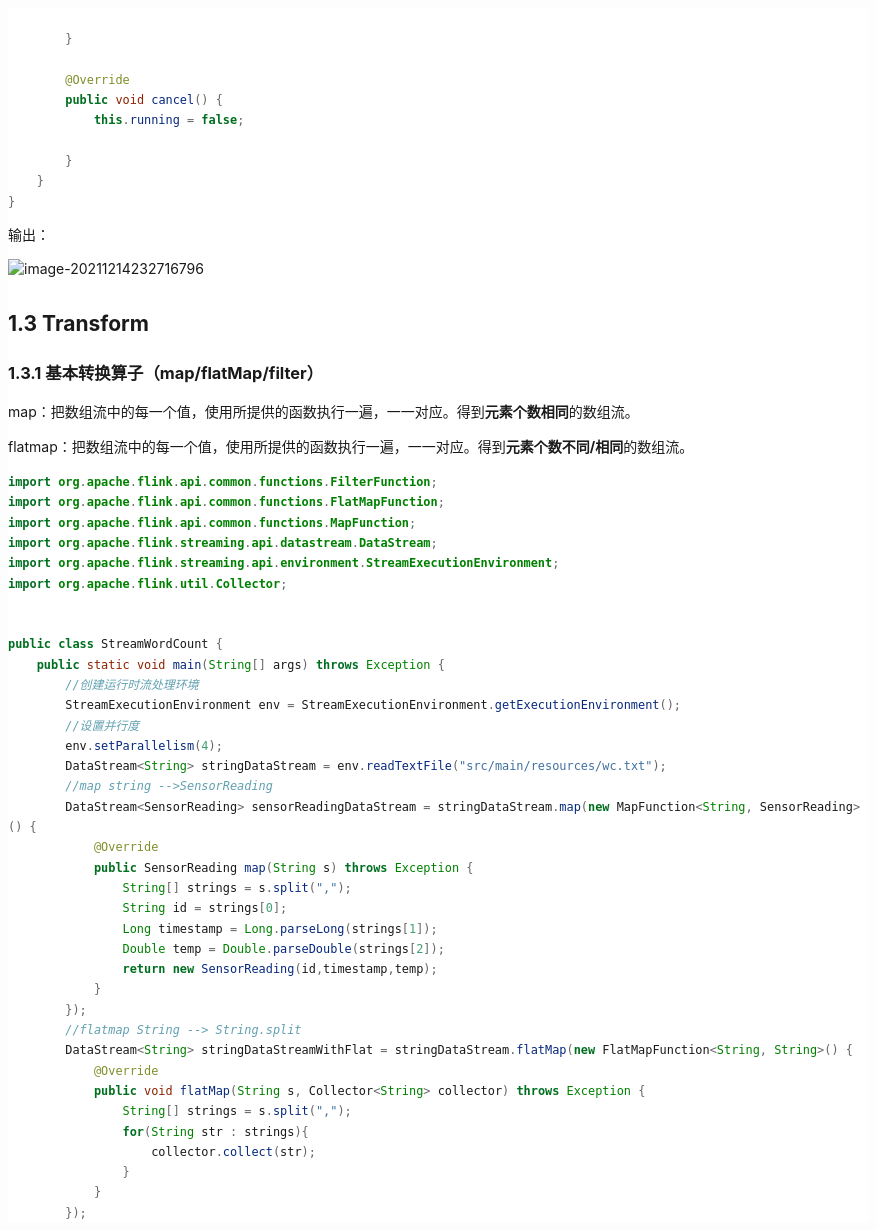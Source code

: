```java

        }

        @Override
        public void cancel() {
            this.running = false;

        }
    }
}

```

输出：

![image-20211214232716796](https://raw.githubusercontent.com/minangong/mng_images/main/images/image-20211214232716796.png)

## 1.3 Transform

### 1.3.1 基本转换算子（map/flatMap/filter）

map：把数组流中的每一个值，使用所提供的函数执行一遍，一一对应。得到**元素个数相同**的数组流。

flatmap：把数组流中的每一个值，使用所提供的函数执行一遍，一一对应。得到**元素个数不同/相同**的数组流。

```java
import org.apache.flink.api.common.functions.FilterFunction;
import org.apache.flink.api.common.functions.FlatMapFunction;
import org.apache.flink.api.common.functions.MapFunction;
import org.apache.flink.streaming.api.datastream.DataStream;
import org.apache.flink.streaming.api.environment.StreamExecutionEnvironment;
import org.apache.flink.util.Collector;


public class StreamWordCount {
    public static void main(String[] args) throws Exception {
        //创建运行时流处理环境
        StreamExecutionEnvironment env = StreamExecutionEnvironment.getExecutionEnvironment();
        //设置并行度
        env.setParallelism(4);
        DataStream<String> stringDataStream = env.readTextFile("src/main/resources/wc.txt");
        //map string -->SensorReading
        DataStream<SensorReading> sensorReadingDataStream = stringDataStream.map(new MapFunction<String, SensorReading>() {
            @Override
            public SensorReading map(String s) throws Exception {
                String[] strings = s.split(",");
                String id = strings[0];
                Long timestamp = Long.parseLong(strings[1]);
                Double temp = Double.parseDouble(strings[2]);
                return new SensorReading(id,timestamp,temp);
            }
        });
        //flatmap String --> String.split
        DataStream<String> stringDataStreamWithFlat = stringDataStream.flatMap(new FlatMapFunction<String, String>() {
            @Override
            public void flatMap(String s, Collector<String> collector) throws Exception {
                String[] strings = s.split(",");
                for(String str : strings){
                    collector.collect(str);
                }
            }
        });
```